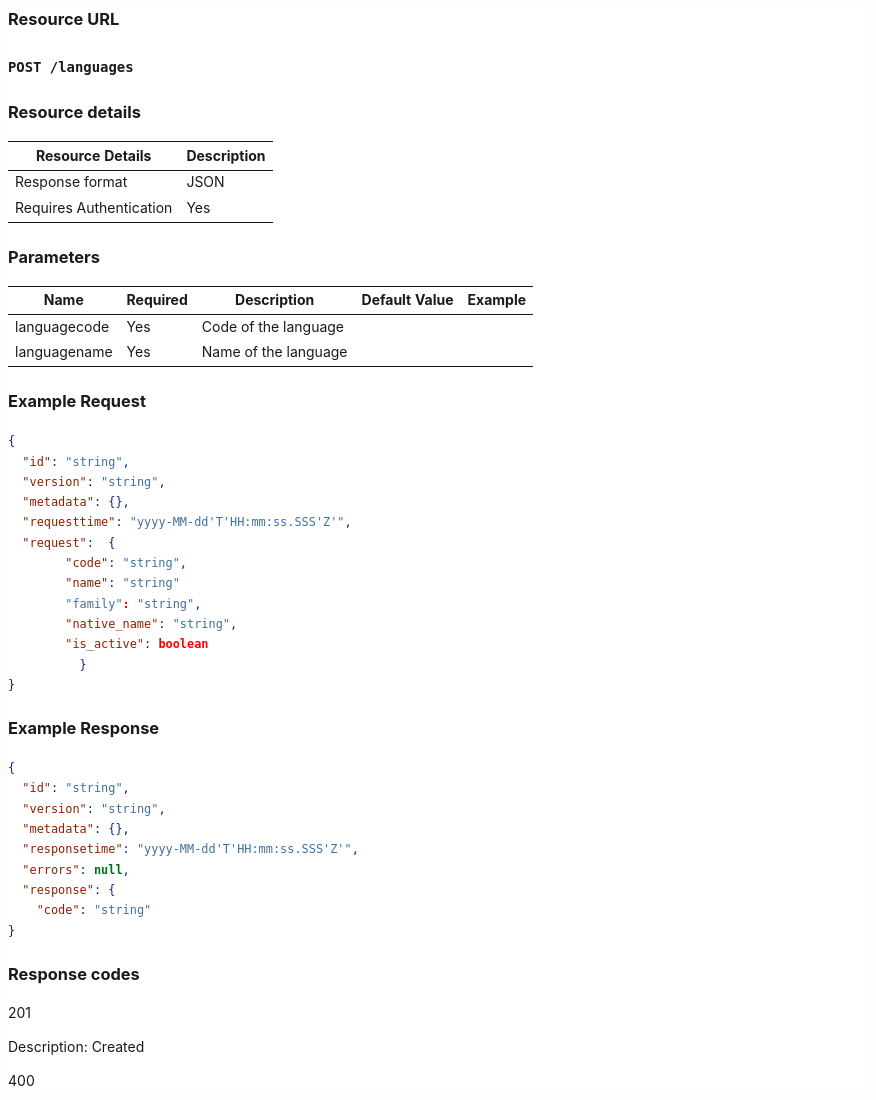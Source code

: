 ### Resource URL
### `POST /languages`

### Resource details

Resource Details | Description
------------ | -------------
Response format | JSON
Requires Authentication | Yes

### Parameters
Name | Required | Description | Default Value | Example
-----|----------|-------------|---------------|--------
languagecode|Yes|Code of the language| | 
languagename|Yes|Name of the language| | 

### Example Request
```JSON
{
  "id": "string",
  "version": "string",
  "metadata": {},
  "requesttime": "yyyy-MM-dd'T'HH:mm:ss.SSS'Z'",
  "request":  {
		"code": "string",
		"name": "string"
		"family": "string",
		"native_name": "string",
		"is_active": boolean
	      }
}
```
### Example Response
```JSON
{
  "id": "string",
  "version": "string",
  "metadata": {},
  "responsetime": "yyyy-MM-dd'T'HH:mm:ss.SSS'Z'",
  "errors": null,
  "response": {
	"code": "string"
}
```
### Response codes
201

Description: Created

400
